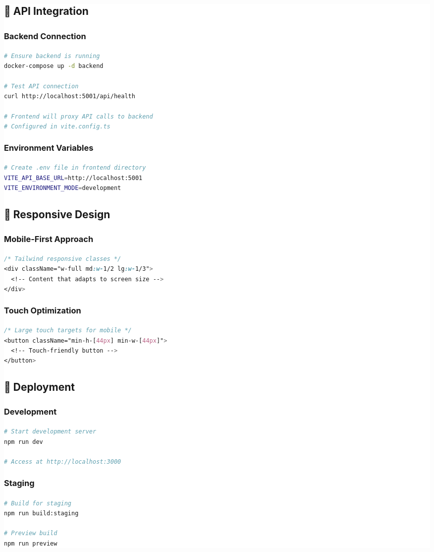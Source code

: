 ## 🔗 API Integration

### Backend Connection
```bash
# Ensure backend is running
docker-compose up -d backend

# Test API connection
curl http://localhost:5001/api/health

# Frontend will proxy API calls to backend
# Configured in vite.config.ts
```

### Environment Variables
```bash
# Create .env file in frontend directory
VITE_API_BASE_URL=http://localhost:5001
VITE_ENVIRONMENT_MODE=development
```

## 📱 Responsive Design

### Mobile-First Approach
```css
/* Tailwind responsive classes */
<div className="w-full md:w-1/2 lg:w-1/3">
  <!-- Content that adapts to screen size -->
</div>
```

### Touch Optimization
```css
/* Large touch targets for mobile */
<button className="min-h-[44px] min-w-[44px]">
  <!-- Touch-friendly button -->
</button>
```

## 🚀 Deployment

### Development
```bash
# Start development server
npm run dev

# Access at http://localhost:3000
```

### Staging
```bash
# Build for staging
npm run build:staging

# Preview build
npm run preview
```
